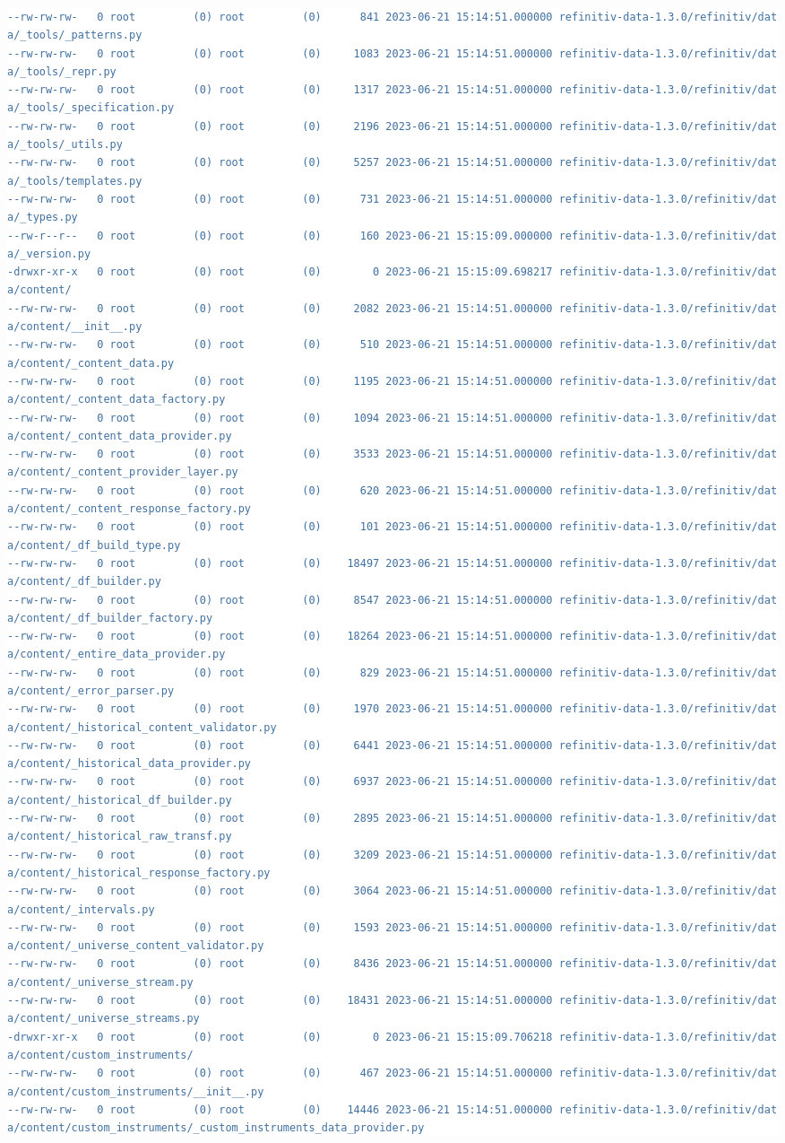 ```diff
--rw-rw-rw-   0 root         (0) root         (0)      841 2023-06-21 15:14:51.000000 refinitiv-data-1.3.0/refinitiv/data/_tools/_patterns.py
--rw-rw-rw-   0 root         (0) root         (0)     1083 2023-06-21 15:14:51.000000 refinitiv-data-1.3.0/refinitiv/data/_tools/_repr.py
--rw-rw-rw-   0 root         (0) root         (0)     1317 2023-06-21 15:14:51.000000 refinitiv-data-1.3.0/refinitiv/data/_tools/_specification.py
--rw-rw-rw-   0 root         (0) root         (0)     2196 2023-06-21 15:14:51.000000 refinitiv-data-1.3.0/refinitiv/data/_tools/_utils.py
--rw-rw-rw-   0 root         (0) root         (0)     5257 2023-06-21 15:14:51.000000 refinitiv-data-1.3.0/refinitiv/data/_tools/templates.py
--rw-rw-rw-   0 root         (0) root         (0)      731 2023-06-21 15:14:51.000000 refinitiv-data-1.3.0/refinitiv/data/_types.py
--rw-r--r--   0 root         (0) root         (0)      160 2023-06-21 15:15:09.000000 refinitiv-data-1.3.0/refinitiv/data/_version.py
-drwxr-xr-x   0 root         (0) root         (0)        0 2023-06-21 15:15:09.698217 refinitiv-data-1.3.0/refinitiv/data/content/
--rw-rw-rw-   0 root         (0) root         (0)     2082 2023-06-21 15:14:51.000000 refinitiv-data-1.3.0/refinitiv/data/content/__init__.py
--rw-rw-rw-   0 root         (0) root         (0)      510 2023-06-21 15:14:51.000000 refinitiv-data-1.3.0/refinitiv/data/content/_content_data.py
--rw-rw-rw-   0 root         (0) root         (0)     1195 2023-06-21 15:14:51.000000 refinitiv-data-1.3.0/refinitiv/data/content/_content_data_factory.py
--rw-rw-rw-   0 root         (0) root         (0)     1094 2023-06-21 15:14:51.000000 refinitiv-data-1.3.0/refinitiv/data/content/_content_data_provider.py
--rw-rw-rw-   0 root         (0) root         (0)     3533 2023-06-21 15:14:51.000000 refinitiv-data-1.3.0/refinitiv/data/content/_content_provider_layer.py
--rw-rw-rw-   0 root         (0) root         (0)      620 2023-06-21 15:14:51.000000 refinitiv-data-1.3.0/refinitiv/data/content/_content_response_factory.py
--rw-rw-rw-   0 root         (0) root         (0)      101 2023-06-21 15:14:51.000000 refinitiv-data-1.3.0/refinitiv/data/content/_df_build_type.py
--rw-rw-rw-   0 root         (0) root         (0)    18497 2023-06-21 15:14:51.000000 refinitiv-data-1.3.0/refinitiv/data/content/_df_builder.py
--rw-rw-rw-   0 root         (0) root         (0)     8547 2023-06-21 15:14:51.000000 refinitiv-data-1.3.0/refinitiv/data/content/_df_builder_factory.py
--rw-rw-rw-   0 root         (0) root         (0)    18264 2023-06-21 15:14:51.000000 refinitiv-data-1.3.0/refinitiv/data/content/_entire_data_provider.py
--rw-rw-rw-   0 root         (0) root         (0)      829 2023-06-21 15:14:51.000000 refinitiv-data-1.3.0/refinitiv/data/content/_error_parser.py
--rw-rw-rw-   0 root         (0) root         (0)     1970 2023-06-21 15:14:51.000000 refinitiv-data-1.3.0/refinitiv/data/content/_historical_content_validator.py
--rw-rw-rw-   0 root         (0) root         (0)     6441 2023-06-21 15:14:51.000000 refinitiv-data-1.3.0/refinitiv/data/content/_historical_data_provider.py
--rw-rw-rw-   0 root         (0) root         (0)     6937 2023-06-21 15:14:51.000000 refinitiv-data-1.3.0/refinitiv/data/content/_historical_df_builder.py
--rw-rw-rw-   0 root         (0) root         (0)     2895 2023-06-21 15:14:51.000000 refinitiv-data-1.3.0/refinitiv/data/content/_historical_raw_transf.py
--rw-rw-rw-   0 root         (0) root         (0)     3209 2023-06-21 15:14:51.000000 refinitiv-data-1.3.0/refinitiv/data/content/_historical_response_factory.py
--rw-rw-rw-   0 root         (0) root         (0)     3064 2023-06-21 15:14:51.000000 refinitiv-data-1.3.0/refinitiv/data/content/_intervals.py
--rw-rw-rw-   0 root         (0) root         (0)     1593 2023-06-21 15:14:51.000000 refinitiv-data-1.3.0/refinitiv/data/content/_universe_content_validator.py
--rw-rw-rw-   0 root         (0) root         (0)     8436 2023-06-21 15:14:51.000000 refinitiv-data-1.3.0/refinitiv/data/content/_universe_stream.py
--rw-rw-rw-   0 root         (0) root         (0)    18431 2023-06-21 15:14:51.000000 refinitiv-data-1.3.0/refinitiv/data/content/_universe_streams.py
-drwxr-xr-x   0 root         (0) root         (0)        0 2023-06-21 15:15:09.706218 refinitiv-data-1.3.0/refinitiv/data/content/custom_instruments/
--rw-rw-rw-   0 root         (0) root         (0)      467 2023-06-21 15:14:51.000000 refinitiv-data-1.3.0/refinitiv/data/content/custom_instruments/__init__.py
--rw-rw-rw-   0 root         (0) root         (0)    14446 2023-06-21 15:14:51.000000 refinitiv-data-1.3.0/refinitiv/data/content/custom_instruments/_custom_instruments_data_provider.py
```